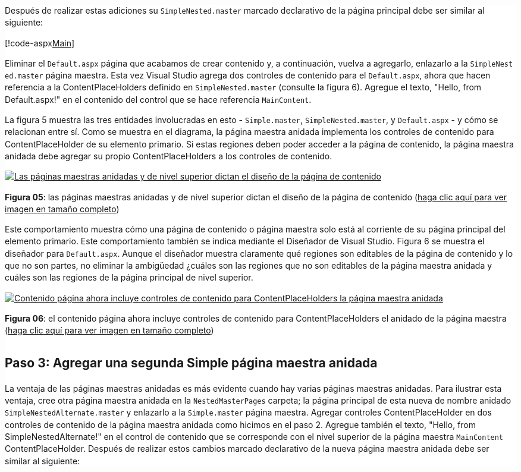 
Después de realizar estas adiciones su `SimpleNested.master` marcado declarativo de la página principal debe ser similar al siguiente:


[!code-aspx[Main](nested-master-pages-vb/samples/sample5.aspx)]

Eliminar el `Default.aspx` página que acabamos de crear contenido y, a continuación, vuelva a agregarlo, enlazarlo a la `SimpleNested.master` página maestra. Esta vez Visual Studio agrega dos controles de contenido para el `Default.aspx`, ahora que hacen referencia a la ContentPlaceHolders definido en `SimpleNested.master` (consulte la figura 6). Agregue el texto, "Hello, from Default.aspx!" en el contenido del control que se hace referencia `MainContent`.

La figura 5 muestra las tres entidades involucradas en esto - `Simple.master`, `SimpleNested.master`, y `Default.aspx` - y cómo se relacionan entre sí. Como se muestra en el diagrama, la página maestra anidada implementa los controles de contenido para ContentPlaceHolder de su elemento primario. Si estas regiones deben poder acceder a la página de contenido, la página maestra anidada debe agregar su propio ContentPlaceHolders a los controles de contenido.


[![Las páginas maestras anidadas y de nivel superior dictan el diseño de la página de contenido](nested-master-pages-vb/_static/image14.png)](nested-master-pages-vb/_static/image13.png)

**Figura 05**: las páginas maestras anidadas y de nivel superior dictan el diseño de la página de contenido ([haga clic aquí para ver imagen en tamaño completo](nested-master-pages-vb/_static/image15.png))


Este comportamiento muestra cómo una página de contenido o página maestra solo está al corriente de su página principal del elemento primario. Este comportamiento también se indica mediante el Diseñador de Visual Studio. Figura 6 se muestra el diseñador para `Default.aspx`. Aunque el diseñador muestra claramente qué regiones son editables de la página de contenido y lo que no son partes, no eliminar la ambigüedad ¿cuáles son las regiones que no son editables de la página maestra anidada y cuáles son las regiones de la página principal de nivel superior.


[![Contenido página ahora incluye controles de contenido para ContentPlaceHolders la página maestra anidada](nested-master-pages-vb/_static/image17.png)](nested-master-pages-vb/_static/image16.png)

**Figura 06**: el contenido página ahora incluye controles de contenido para ContentPlaceHolders el anidado de la página maestra ([haga clic aquí para ver imagen en tamaño completo](nested-master-pages-vb/_static/image18.png))


## <a name="step-3-adding-a-second-simple-nested-master-page"></a>Paso 3: Agregar una segunda Simple página maestra anidada

La ventaja de las páginas maestras anidadas es más evidente cuando hay varias páginas maestras anidadas. Para ilustrar esta ventaja, cree otra página maestra anidada en la `NestedMasterPages` carpeta; la página principal de esta nueva de nombre anidado `SimpleNestedAlternate.master` y enlazarlo a la `Simple.master` página maestra. Agregar controles ContentPlaceHolder en dos controles de contenido de la página maestra anidada como hicimos en el paso 2. Agregue también el texto, "Hello, from SimpleNestedAlternate!" en el control de contenido que se corresponde con el nivel superior de la página maestra `MainContent` ContentPlaceHolder. Después de realizar estos cambios marcado declarativo de la nueva página maestra anidada debe ser similar al siguiente:

